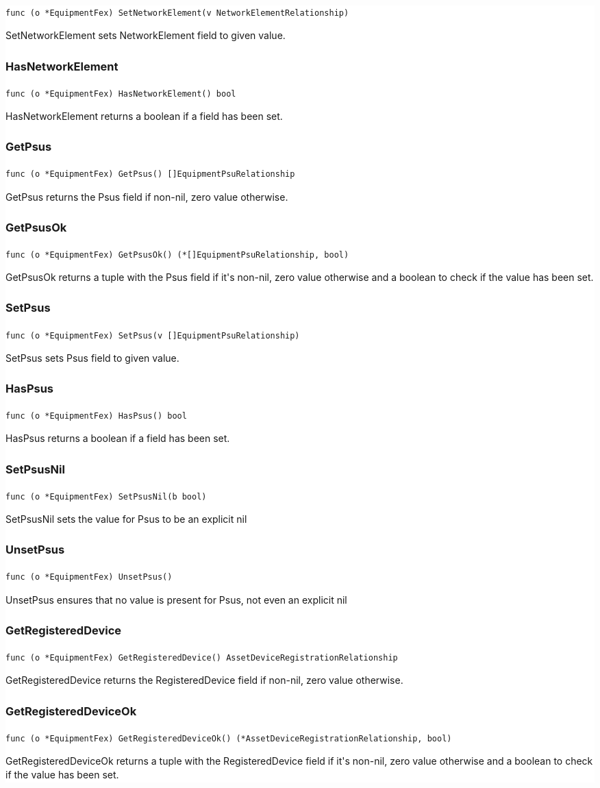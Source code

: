 `func (o *EquipmentFex) SetNetworkElement(v NetworkElementRelationship)`

SetNetworkElement sets NetworkElement field to given value.

### HasNetworkElement

`func (o *EquipmentFex) HasNetworkElement() bool`

HasNetworkElement returns a boolean if a field has been set.

### GetPsus

`func (o *EquipmentFex) GetPsus() []EquipmentPsuRelationship`

GetPsus returns the Psus field if non-nil, zero value otherwise.

### GetPsusOk

`func (o *EquipmentFex) GetPsusOk() (*[]EquipmentPsuRelationship, bool)`

GetPsusOk returns a tuple with the Psus field if it's non-nil, zero value otherwise
and a boolean to check if the value has been set.

### SetPsus

`func (o *EquipmentFex) SetPsus(v []EquipmentPsuRelationship)`

SetPsus sets Psus field to given value.

### HasPsus

`func (o *EquipmentFex) HasPsus() bool`

HasPsus returns a boolean if a field has been set.

### SetPsusNil

`func (o *EquipmentFex) SetPsusNil(b bool)`

 SetPsusNil sets the value for Psus to be an explicit nil

### UnsetPsus
`func (o *EquipmentFex) UnsetPsus()`

UnsetPsus ensures that no value is present for Psus, not even an explicit nil
### GetRegisteredDevice

`func (o *EquipmentFex) GetRegisteredDevice() AssetDeviceRegistrationRelationship`

GetRegisteredDevice returns the RegisteredDevice field if non-nil, zero value otherwise.

### GetRegisteredDeviceOk

`func (o *EquipmentFex) GetRegisteredDeviceOk() (*AssetDeviceRegistrationRelationship, bool)`

GetRegisteredDeviceOk returns a tuple with the RegisteredDevice field if it's non-nil, zero value otherwise
and a boolean to check if the value has been set.
